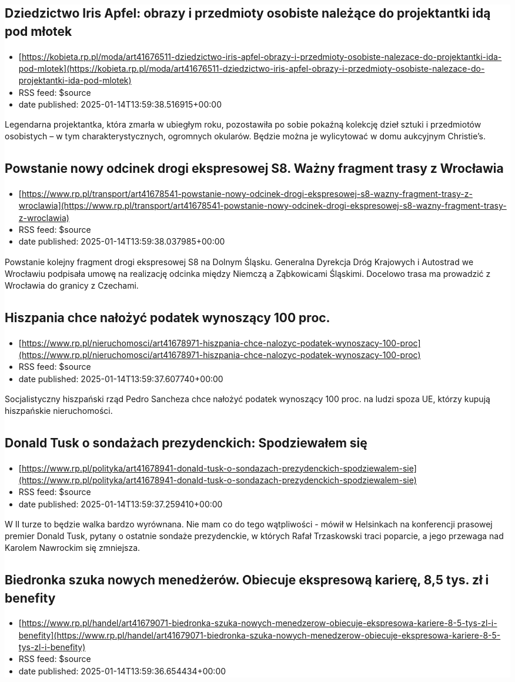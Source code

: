 ## Dziedzictwo Iris Apfel: obrazy i przedmioty osobiste należące do projektantki idą pod młotek
 - [https://kobieta.rp.pl/moda/art41676511-dziedzictwo-iris-apfel-obrazy-i-przedmioty-osobiste-nalezace-do-projektantki-ida-pod-mlotek](https://kobieta.rp.pl/moda/art41676511-dziedzictwo-iris-apfel-obrazy-i-przedmioty-osobiste-nalezace-do-projektantki-ida-pod-mlotek)
 - RSS feed: $source
 - date published: 2025-01-14T13:59:38.516915+00:00

Legendarna projektantka, która zmarła w ubiegłym roku, pozostawiła po sobie pokaźną kolekcję dzieł sztuki i przedmiotów osobistych – w tym charakterystycznych, ogromnych okularów. Będzie można je wylicytować w domu aukcyjnym Christie’s.

## Powstanie nowy odcinek drogi ekspresowej S8. Ważny fragment trasy z Wrocławia
 - [https://www.rp.pl/transport/art41678541-powstanie-nowy-odcinek-drogi-ekspresowej-s8-wazny-fragment-trasy-z-wroclawia](https://www.rp.pl/transport/art41678541-powstanie-nowy-odcinek-drogi-ekspresowej-s8-wazny-fragment-trasy-z-wroclawia)
 - RSS feed: $source
 - date published: 2025-01-14T13:59:38.037985+00:00

Powstanie kolejny fragment drogi ekspresowej S8 na Dolnym Śląsku. Generalna Dyrekcja Dróg Krajowych i Autostrad we Wrocławiu podpisała umowę na realizację odcinka między Niemczą a Ząbkowicami Śląskimi. Docelowo trasa ma prowadzić z Wrocławia do granicy z Czechami.

## Hiszpania chce nałożyć podatek wynoszący 100 proc.
 - [https://www.rp.pl/nieruchomosci/art41678971-hiszpania-chce-nalozyc-podatek-wynoszacy-100-proc](https://www.rp.pl/nieruchomosci/art41678971-hiszpania-chce-nalozyc-podatek-wynoszacy-100-proc)
 - RSS feed: $source
 - date published: 2025-01-14T13:59:37.607740+00:00

Socjalistyczny hiszpański rząd Pedro Sancheza chce nałożyć podatek wynoszący 100 proc. na ludzi spoza UE, którzy kupują hiszpańskie nieruchomości.

## Donald Tusk o sondażach prezydenckich: Spodziewałem się
 - [https://www.rp.pl/polityka/art41678941-donald-tusk-o-sondazach-prezydenckich-spodziewalem-sie](https://www.rp.pl/polityka/art41678941-donald-tusk-o-sondazach-prezydenckich-spodziewalem-sie)
 - RSS feed: $source
 - date published: 2025-01-14T13:59:37.259410+00:00

W II turze to będzie walka bardzo wyrównana. Nie mam co do tego wątpliwości - mówił w Helsinkach na konferencji prasowej premier Donald Tusk, pytany o ostatnie sondaże prezydenckie, w których Rafał Trzaskowski traci poparcie, a jego przewaga nad Karolem Nawrockim się zmniejsza.

## Biedronka szuka nowych menedżerów. Obiecuje ekspresową karierę, 8,5 tys. zł i benefity
 - [https://www.rp.pl/handel/art41679071-biedronka-szuka-nowych-menedzerow-obiecuje-ekspresowa-kariere-8-5-tys-zl-i-benefity](https://www.rp.pl/handel/art41679071-biedronka-szuka-nowych-menedzerow-obiecuje-ekspresowa-kariere-8-5-tys-zl-i-benefity)
 - RSS feed: $source
 - date published: 2025-01-14T13:59:36.654434+00:00
